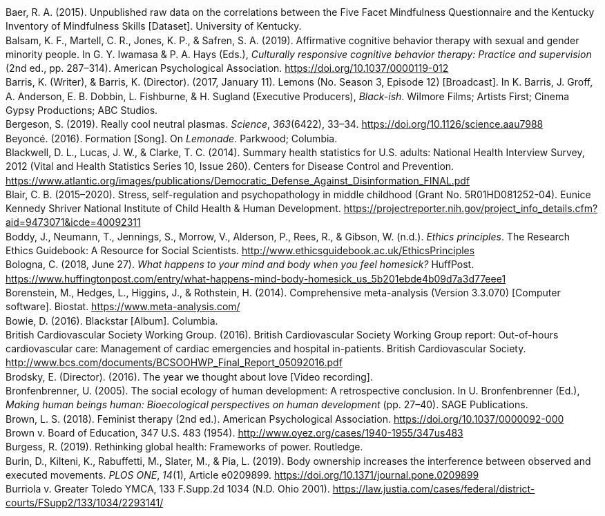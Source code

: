   <div class="csl-entry">Baer, R. A. (2015). Unpublished raw data on the correlations between the Five Facet Mindfulness Questionnaire and the Kentucky Inventory of Mindfulness Skills [Dataset]. University of Kentucky.</div>
  <div class="csl-entry">Balsam, K. F., Martell, C. R., Jones, K. P., &#38; Safren, S. A. (2019). Affirmative cognitive behavior therapy with sexual and gender minority people. In G. Y. Iwamasa &#38; P. A. Hays (Eds.), <i>Culturally responsive cognitive behavior therapy: Practice and supervision</i> (2nd ed., pp. 287–314). American Psychological Association. <a href="https://doi.org/10.1037/0000119-012">https://doi.org/10.1037/0000119-012</a></div>
  <div class="csl-entry">Barris, K. (Writer), &#38; Barris, K. (Director). (2017, January 11). Lemons (No. Season 3, Episode 12) [Broadcast]. In K. Barris, J. Groff, A. Anderson, E. B. Dobbin, L. Fishburne, &#38; H. Sugland (Executive Producers), <i>Black-ish</i>. Wilmore Films; Artists First; Cinema Gypsy Productions; ABC Studios.</div>
  <div class="csl-entry">Bergeson, S. (2019). Really cool neutral plasmas. <i>Science</i>, <i>363</i>(6422), 33–34. <a href="https://doi.org/10.1126/science.aau7988">https://doi.org/10.1126/science.aau7988</a></div>
  <div class="csl-entry">Beyoncé. (2016). Formation [Song]. On <i>Lemonade</i>. Parkwood; Columbia.</div>
  <div class="csl-entry">Blackwell, D. L., Lucas, J. W., &#38; Clarke, T. C. (2014). Summary health statistics for U.S. adults: National Health Interview Survey, 2012 (Vital and Health Statistics Series 10, Issue 260). Centers for Disease Control and Prevention. <a href="https://www.atlantic.org/images/publications/Democratic_Defense_Against_Disinformation_FINAL.pdf">https://www.atlantic.org/images/publications/Democratic_Defense_Against_Disinformation_FINAL.pdf</a></div>
  <div class="csl-entry">Blair, C. B. (2015–2020). Stress, self-regulation and psychopathology in middle childhood (Grant No. 5R01HD081252-04). Eunice Kennedy Shriver National Institute of Child Health &#38; Human Development. <a href="https://projectreporter.nih.gov/project_info_details.cfm?aid=9473071&#38;icde=40092311">https://projectreporter.nih.gov/project_info_details.cfm?aid=9473071&#38;icde=40092311</a></div>
  <div class="csl-entry">Boddy, J., Neumann, T., Jennings, S., Morrow, V., Alderson, P., Rees, R., &#38; Gibson, W. (n.d.). <i>Ethics principles</i>. The Research Ethics Guidebook: A Resource for Social Scientists. <a href="http://www.ethicsguidebook.ac.uk/EthicsPrinciples">http://www.ethicsguidebook.ac.uk/EthicsPrinciples</a></div>
  <div class="csl-entry">Bologna, C. (2018, June 27). <i>What happens to your mind and body when you feel homesick?</i> HuffPost. <a href="https://www.huffingtonpost.com/entry/what-happens-mind-body-homesick_us_5b201ebde4b09d7a3d77eee1">https://www.huffingtonpost.com/entry/what-happens-mind-body-homesick_us_5b201ebde4b09d7a3d77eee1</a></div>
  <div class="csl-entry">Borenstein, M., Hedges, L., Higgins, J., &#38; Rothstein, H. (2014). Comprehensive meta-analysis (Version 3.3.070) [Computer software]. Biostat. <a href="https://www.meta-analysis.com/">https://www.meta-analysis.com/</a></div>
  <div class="csl-entry">Bowie, D. (2016). Blackstar [Album]. Columbia.</div>
  <div class="csl-entry">British Cardiovascular Society Working Group. (2016). British Cardiovascular Society Working Group report: Out-of-hours cardiovascular care: Management of cardiac emergencies and hospital in-patients. British Cardiovascular Society. <a href="http://www.bcs.com/documents/BCSOOHWP_Final_Report_05092016.pdf">http://www.bcs.com/documents/BCSOOHWP_Final_Report_05092016.pdf</a></div>
  <div class="csl-entry">Brodsky, E. (Director). (2016). The year we thought about love [Video recording].</div>
  <div class="csl-entry">Bronfenbrenner, U. (2005). The social ecology of human development: A retrospective conclusion. In U. Bronfenbrenner (Ed.), <i>Making human beings human: Bioecological perspectives on human development</i> (pp. 27–40). SAGE Publications.</div>
  <div class="csl-entry">Brown, L. S. (2018). Feminist therapy (2nd ed.). American Psychological Association. <a href="https://doi.org/10.1037/0000092-000">https://doi.org/10.1037/0000092-000</a></div>
  <div class="csl-entry">Brown v. Board of Education, 347 U.S. 483 (1954). <a href="http://www.oyez.org/cases/1940-1955/347us483">http://www.oyez.org/cases/1940-1955/347us483</a></div>
  <div class="csl-entry">Burgess, R. (2019). Rethinking global health: Frameworks of power. Routledge.</div>
  <div class="csl-entry">Burin, D., Kilteni, K., Rabuffetti, M., Slater, M., &#38; Pia, L. (2019). Body ownership increases the interference between observed and executed movements. <i>PLOS ONE</i>, <i>14</i>(1), Article e0209899. <a href="https://doi.org/10.1371/journal.pone.0209899">https://doi.org/10.1371/journal.pone.0209899</a></div>
  <div class="csl-entry">Burriola v. Greater Toledo YMCA, 133 F.Supp.2d 1034 (N.D. Ohio 2001). <a href="https://law.justia.com/cases/federal/district-courts/FSupp2/133/1034/2293141/">https://law.justia.com/cases/federal/district-courts/FSupp2/133/1034/2293141/</a></div>